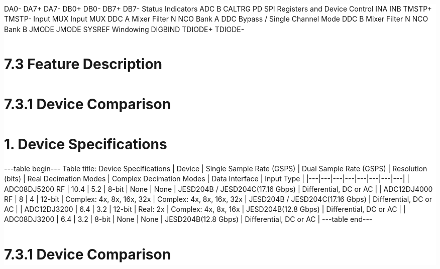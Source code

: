 DA0-
DA7+
DA7-
DB0+
DB0-
DB7+
DB7-
Status 
Indicators
ADC B
CALTRG PD
SPI Registers and 
Device Control
INA
INB
TMSTP+
TMSTP-
Input 
MUX
Input 
MUX
DDC A
Mixer
Filter
N
NCO Bank A
DDC Bypass / Single Channel Mode
DDC B
Mixer
Filter
N
NCO Bank B
JMODE
JMODE
SYSREF 
Windowing
DIGBIND
TDIODE+
TDIODE-

# 7.3 Feature Description

# 7.3.1 Device Comparison
# 1. Device Specifications
---table begin---
Table title: Device Specifications
| Device | Single Sample Rate (GSPS) | Dual Sample Rate (GSPS) | Resolution (bits) | Real Decimation Modes | Complex Decimation Modes | Data Interface | Input Type |
|---|---|---|---|---|---|---|---|
| ADC08DJ5200 RF | 10.4 | 5.2 | 8-bit | None | None | JESD204B / JESD204C(17.16 Gbps) | Differential, DC or AC |
| ADC12DJ4000 RF | 8 | 4 | 12-bit | Complex: 4x, 8x, 16x, 32x | Complex: 4x, 8x, 16x, 32x | JESD204B / JESD204C(17.16 Gbps) | Differential, DC or AC |
| ADC12DJ3200 | 6.4 | 3.2 | 12-bit | Real: 2x | Complex: 4x, 8x, 16x | JESD204B(12.8 Gbps) | Differential, DC or AC |
| ADC08DJ3200 | 6.4 | 3.2 | 8-bit | None | None | JESD204B(12.8 Gbps) | Differential, DC or AC |
---table end---
# 7.3.1 Device Comparison

